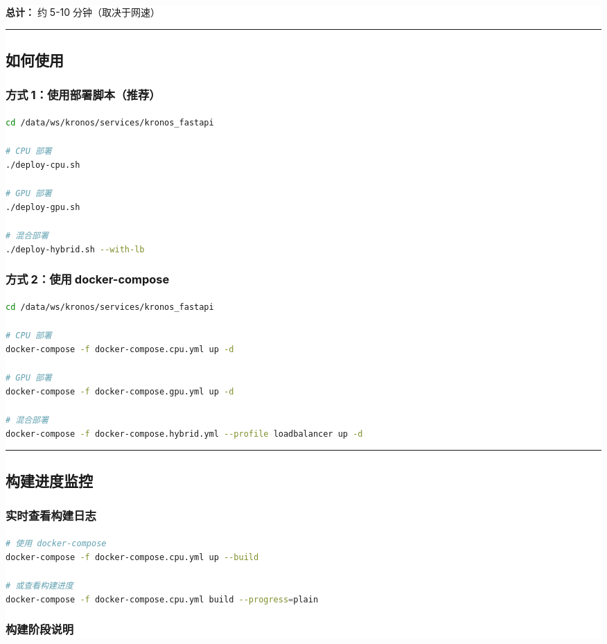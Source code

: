**总计：** 约 5-10 分钟（取决于网速）

---

## 如何使用

### 方式 1：使用部署脚本（推荐）

```bash
cd /data/ws/kronos/services/kronos_fastapi

# CPU 部署
./deploy-cpu.sh

# GPU 部署
./deploy-gpu.sh

# 混合部署
./deploy-hybrid.sh --with-lb
```

### 方式 2：使用 docker-compose

```bash
cd /data/ws/kronos/services/kronos_fastapi

# CPU 部署
docker-compose -f docker-compose.cpu.yml up -d

# GPU 部署
docker-compose -f docker-compose.gpu.yml up -d

# 混合部署
docker-compose -f docker-compose.hybrid.yml --profile loadbalancer up -d
```

---

## 构建进度监控

### 实时查看构建日志

```bash
# 使用 docker-compose
docker-compose -f docker-compose.cpu.yml up --build

# 或查看构建进度
docker-compose -f docker-compose.cpu.yml build --progress=plain
```

### 构建阶段说明
